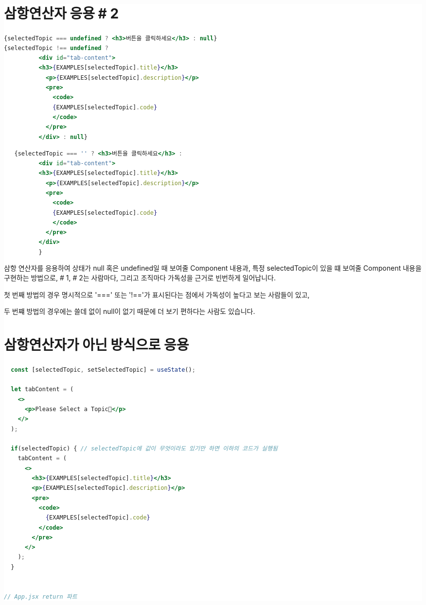 # 삼항연산자 응용 # 2

```jsx
{selectedTopic === undefined ? <h3>버튼을 클릭하세요</h3> : null}
{selectedTopic !== undefined ?          
          <div id="tab-content">
          <h3>{EXAMPLES[selectedTopic].title}</h3>
            <p>{EXAMPLES[selectedTopic].description}</p>
            <pre>
              <code>
              {EXAMPLES[selectedTopic].code}
              </code>
            </pre>
          </div> : null}  
```


```jsx
   {selectedTopic === '' ? <h3>버튼을 클릭하세요</h3> :          
          <div id="tab-content">
          <h3>{EXAMPLES[selectedTopic].title}</h3>
            <p>{EXAMPLES[selectedTopic].description}</p>
            <pre>
              <code>
              {EXAMPLES[selectedTopic].code}
              </code>
            </pre>
          </div>
          }        
```

삼항 연산자를 응용하여 상태가 null 혹은 undefined일 때 보여줄 Component 내용과, 특정 selectedTopic이 있을 떄 보여줄 Component 내용을 구현하는 방법으로, # 1, # 2는 사람마다, 그리고 조직마다 가독성을 근거로 빈번하게 일어납니다.

첫 번째 방법의 경우 명시적으로 '===' 또는 '!=='가 표시된다는 점에서 가독성이 높다고 보는 사람들이 있고,

두 번쨰 방법의 경우에는 쓸데 없이 null이 없기 때문에 더 보기 편하다는 사람도 있습니다.

# 삼항연산자가 아닌 방식으로 응용

```jsx
  const [selectedTopic, setSelectedTopic] = useState();

  let tabContent = (
    <>
      <p>Please Select a Topic👾</p>
    </>
  );

  if(selectedTopic) { // selectedTopic에 값이 무엇이라도 있기만 하면 이하의 코드가 실행됨
    tabContent = (
      <>
        <h3>{EXAMPLES[selectedTopic].title}</h3>
        <p>{EXAMPLES[selectedTopic].description}</p>
        <pre>
          <code>
            {EXAMPLES[selectedTopic].code}
          </code>
        </pre>
      </>
    );
  }


// App.jsx return 파트
```